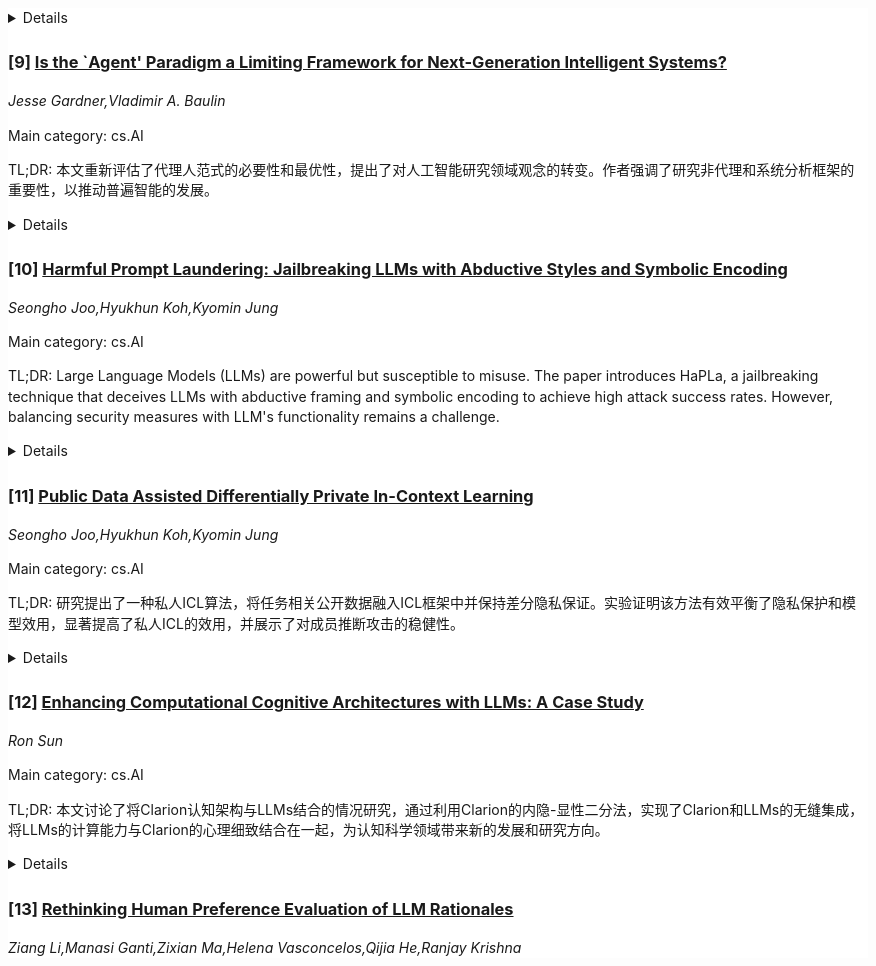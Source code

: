 
<details><summary>Details</summary></details>


### [9] [Is the `Agent' Paradigm a Limiting Framework for Next-Generation Intelligent Systems?](https://arxiv.org/abs/2509.10875)
*Jesse Gardner,Vladimir A. Baulin*

Main category: cs.AI

TL;DR: 本文重新评估了代理人范式的必要性和最优性，提出了对人工智能研究领域观念的转变。作者强调了研究非代理和系统分析框架的重要性，以推动普遍智能的发展。


<details><summary>Details</summary></details>


### [10] [Harmful Prompt Laundering: Jailbreaking LLMs with Abductive Styles and Symbolic Encoding](https://arxiv.org/abs/2509.10931)
*Seongho Joo,Hyukhun Koh,Kyomin Jung*

Main category: cs.AI

TL;DR: Large Language Models (LLMs) are powerful but susceptible to misuse. The paper introduces HaPLa, a jailbreaking technique that deceives LLMs with abductive framing and symbolic encoding to achieve high attack success rates. However, balancing security measures with LLM's functionality remains a challenge.


<details><summary>Details</summary></details>


### [11] [Public Data Assisted Differentially Private In-Context Learning](https://arxiv.org/abs/2509.10932)
*Seongho Joo,Hyukhun Koh,Kyomin Jung*

Main category: cs.AI

TL;DR: 研究提出了一种私人ICL算法，将任务相关公开数据融入ICL框架中并保持差分隐私保证。实验证明该方法有效平衡了隐私保护和模型效用，显著提高了私人ICL的效用，并展示了对成员推断攻击的稳健性。


<details><summary>Details</summary></details>


### [12] [Enhancing Computational Cognitive Architectures with LLMs: A Case Study](https://arxiv.org/abs/2509.10972)
*Ron Sun*

Main category: cs.AI

TL;DR: 本文讨论了将Clarion认知架构与LLMs结合的情况研究，通过利用Clarion的内隐-显性二分法，实现了Clarion和LLMs的无缝集成，将LLMs的计算能力与Clarion的心理细致结合在一起，为认知科学领域带来新的发展和研究方向。


<details><summary>Details</summary></details>


### [13] [Rethinking Human Preference Evaluation of LLM Rationales](https://arxiv.org/abs/2509.11026)
*Ziang Li,Manasi Ganti,Zixian Ma,Helena Vasconcelos,Qijia He,Ranjay Krishna*
